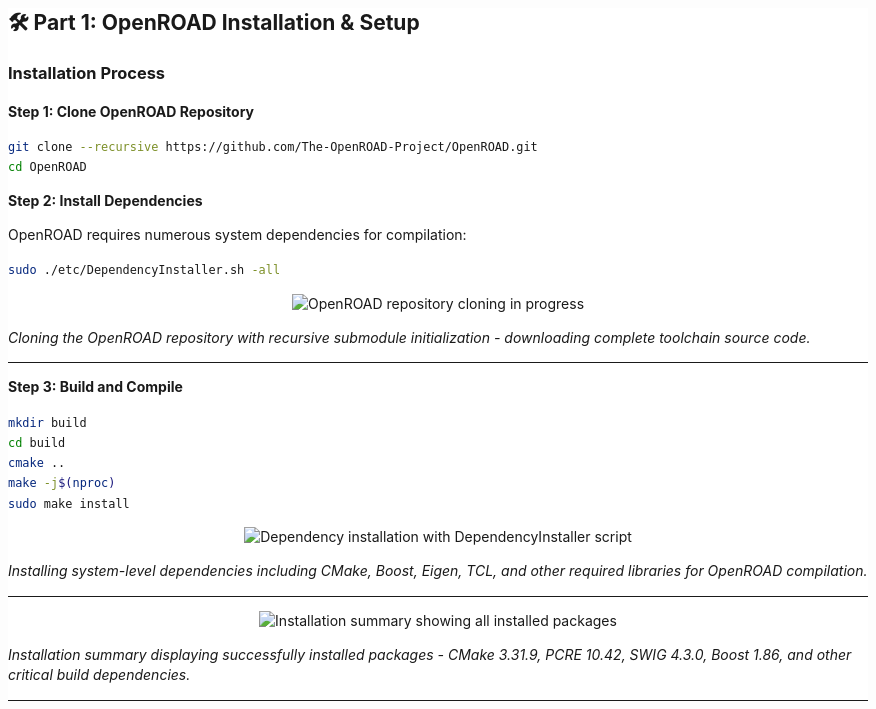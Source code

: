 
## 🛠️ **Part 1: OpenROAD Installation & Setup**

### **Installation Process**

**Step 1: Clone OpenROAD Repository**

```bash
git clone --recursive https://github.com/The-OpenROAD-Project/OpenROAD.git
cd OpenROAD
```

**Step 2: Install Dependencies**

OpenROAD requires numerous system dependencies for compilation:

```bash
sudo ./etc/DependencyInstaller.sh -all
```

<p align="center">
   <img src="Images/week5_1.png" alt="OpenROAD repository cloning in progress" width="90%">
</p>

*Cloning the OpenROAD repository with recursive submodule initialization - downloading complete toolchain source code.*

---

**Step 3: Build and Compile**

```bash
mkdir build
cd build
cmake ..
make -j$(nproc)
sudo make install
```

<p align="center">
   <img src="Images/week5_2.png" alt="Dependency installation with DependencyInstaller script" width="90%">
</p>

*Installing system-level dependencies including CMake, Boost, Eigen, TCL, and other required libraries for OpenROAD compilation.*

---

<p align="center">
   <img src="Images/week5_3.png" alt="Installation summary showing all installed packages" width="90%">
</p>

*Installation summary displaying successfully installed packages - CMake 3.31.9, PCRE 10.42, SWIG 4.3.0, Boost 1.86, and other critical build dependencies.*

---
